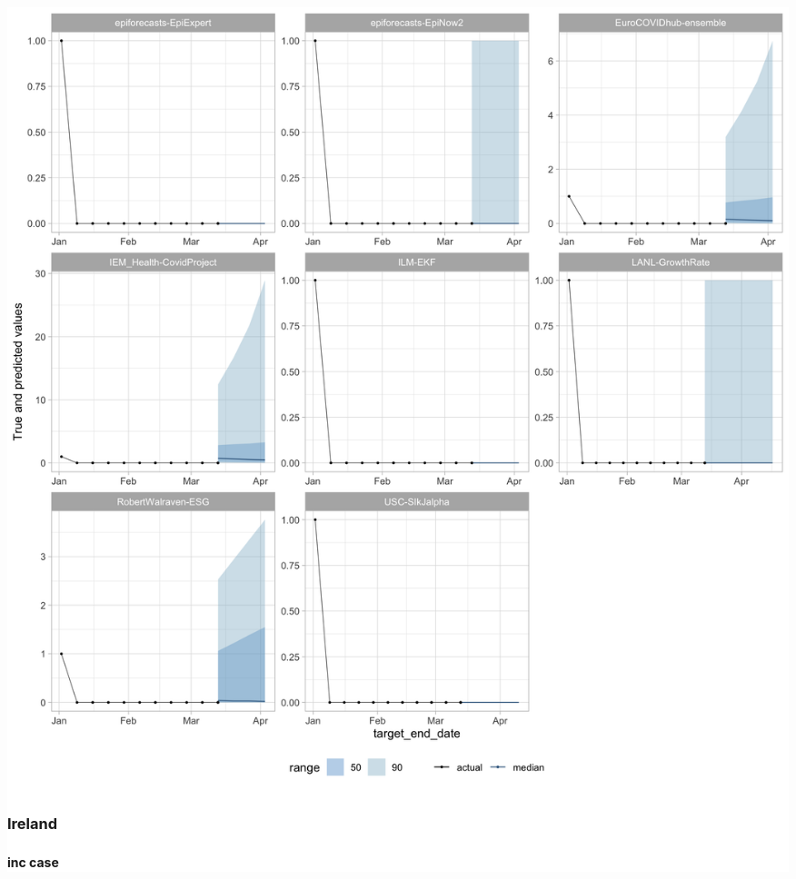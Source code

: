 <p><img src="evaluation_files/figure-html/prediction-plots-92.png" width="960" /></p>
</div>
</div>
<div id="ireland-1" class="section level3 tabset">
<h3 class="tabset">Ireland</h3>
<div id="inc-case-46" class="section level4">
<h4>inc case</h4>
